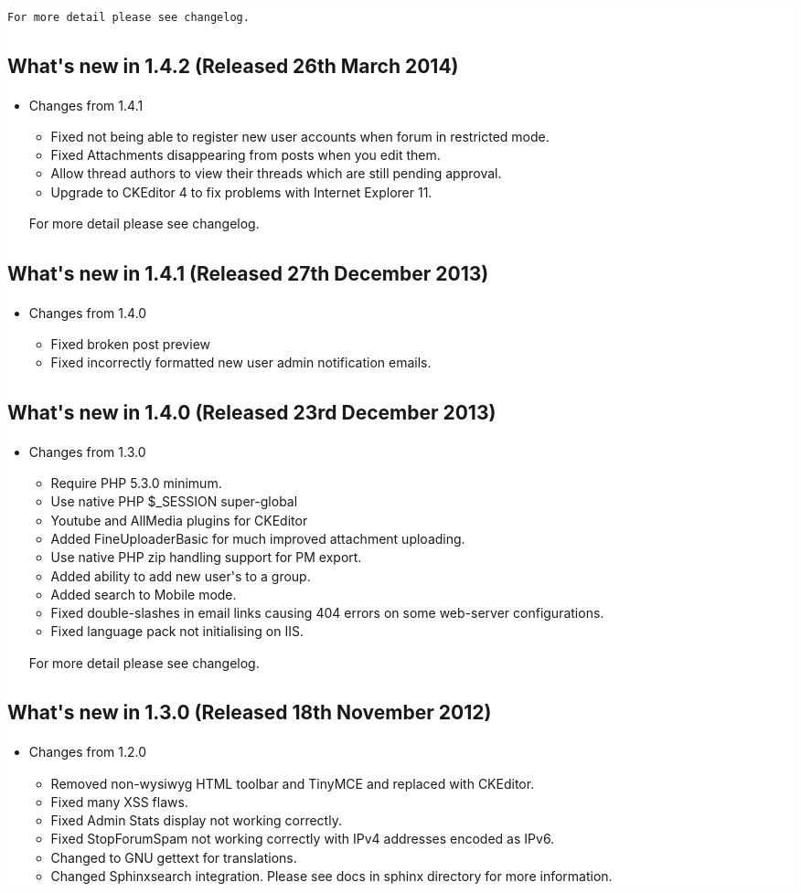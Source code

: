     For more detail please see changelog.

## What's new in 1.4.2 (Released 26th March 2014)

- Changes from 1.4.1

    - Fixed not being able to register new user
      accounts when forum in restricted mode.
    - Fixed Attachments disappearing from posts
      when you edit them.
    - Allow thread authors to view their threads
      which are still pending approval.
    - Upgrade to CKEditor 4 to fix problems with
      Internet Explorer 11.

    For more detail please see changelog.

## What's new in 1.4.1 (Released 27th December 2013)

- Changes from 1.4.0

    - Fixed broken post preview
    - Fixed incorrectly formatted new user admin
      notification emails.

## What's new in 1.4.0 (Released 23rd December 2013)

- Changes from 1.3.0

    - Require PHP 5.3.0 minimum.
    - Use native PHP $_SESSION super-global
    - Youtube and AllMedia plugins for CKEditor
    - Added FineUploaderBasic for much improved
      attachment uploading.
    - Use native PHP zip handling support for PM
      export.
    - Added ability to add new user's to a group.
    - Added search to Mobile mode.
    - Fixed double-slashes in email links causing
      404 errors on some web-server configurations.
    - Fixed language pack not initialising on IIS.

    For more detail please see changelog.

## What's new in 1.3.0 (Released 18th November 2012)

- Changes from 1.2.0

    - Removed non-wysiwyg HTML toolbar and TinyMCE and
      replaced with CKEditor.
    - Fixed many XSS flaws.
    - Fixed Admin Stats display not working correctly.
    - Fixed StopForumSpam not working correctly with
      IPv4 addresses encoded as IPv6.
    - Changed to GNU gettext for translations.
    - Changed Sphinxsearch integration. Please see
      docs in sphinx directory for more information.
